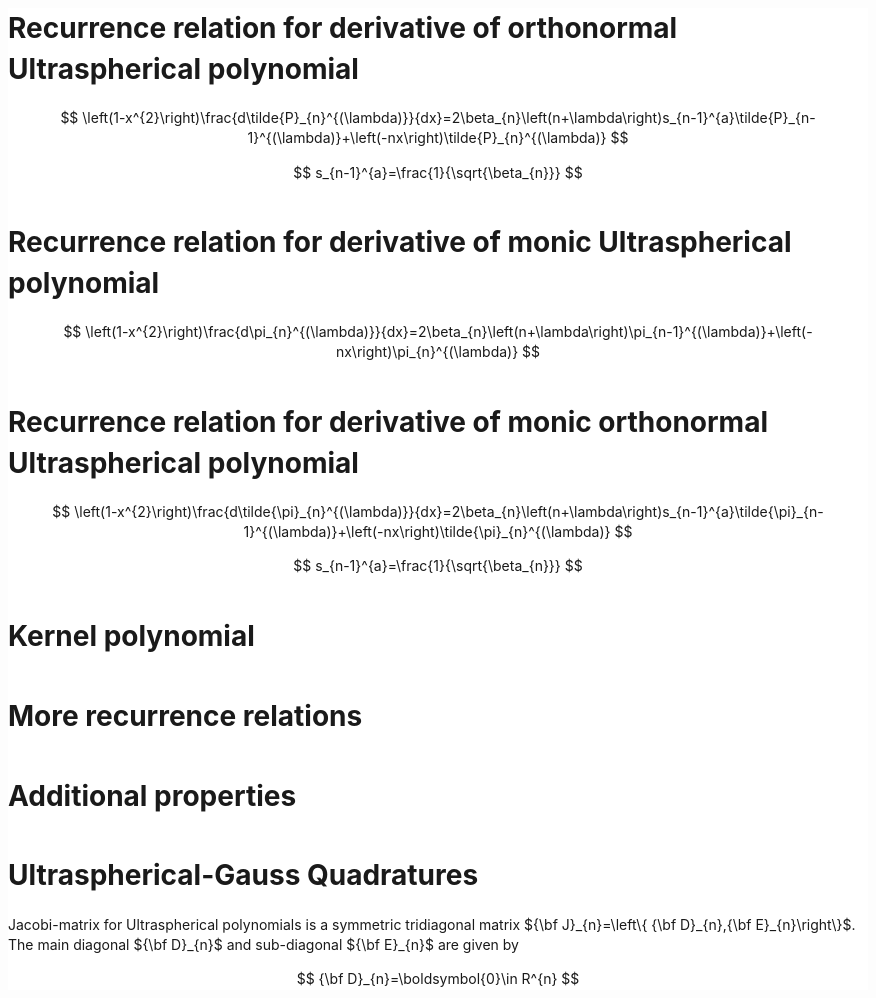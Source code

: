 # Recurrence relation for derivative of orthonormal Ultraspherical polynomial

$$
\left(1-x^{2}\right)\frac{d\tilde{P}_{n}^{(\lambda)}}{dx}=2\beta_{n}\left(n+\lambda\right)s_{n-1}^{a}\tilde{P}_{n-1}^{(\lambda)}+\left(-nx\right)\tilde{P}_{n}^{(\lambda)}
$$

$$
s_{n-1}^{a}=\frac{1}{\sqrt{\beta_{n}}}
$$

# Recurrence relation for derivative of monic Ultraspherical polynomial

$$
\left(1-x^{2}\right)\frac{d\pi_{n}^{(\lambda)}}{dx}=2\beta_{n}\left(n+\lambda\right)\pi_{n-1}^{(\lambda)}+\left(-nx\right)\pi_{n}^{(\lambda)}
$$

# Recurrence relation for derivative of monic orthonormal Ultraspherical polynomial

$$
\left(1-x^{2}\right)\frac{d\tilde{\pi}_{n}^{(\lambda)}}{dx}=2\beta_{n}\left(n+\lambda\right)s_{n-1}^{a}\tilde{\pi}_{n-1}^{(\lambda)}+\left(-nx\right)\tilde{\pi}_{n}^{(\lambda)}
$$

$$
s_{n-1}^{a}=\frac{1}{\sqrt{\beta_{n}}}
$$

# Kernel polynomial

# More recurrence relations

# Additional properties

# Ultraspherical-Gauss Quadratures

Jacobi-matrix for Ultraspherical polynomials is a symmetric tridiagonal matrix ${\bf J}_{n}=\left\{ {\bf D}_{n},{\bf E}_{n}\right\}$. The main diagonal ${\bf D}_{n}$ and sub-diagonal ${\bf E}_{n}$ are given by

$$
{\bf D}_{n}=\boldsymbol{0}\in R^{n}
$$
